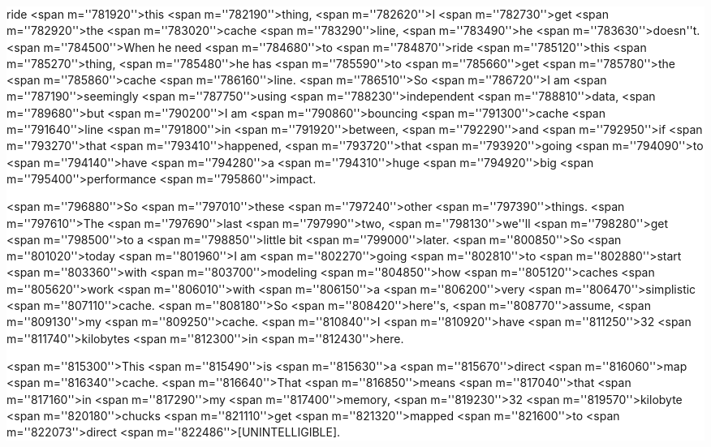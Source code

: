   ride</span> <span m=''781920''>this</span> <span m=''782190''>thing,</span> <span
  m=''782620''>I</span> <span m=''782730''>get</span> <span m=''782920''>the</span>
  <span m=''783020''>cache</span> <span m=''783290''>line,</span> <span m=''783490''>he</span>
  <span m=''783630''>doesn''t.</span> <span m=''784500''>When he need</span> <span
  m=''784680''>to</span> <span m=''784870''>ride</span> <span m=''785120''>this</span>
  <span m=''785270''>thing,</span> <span m=''785480''>he has</span> <span m=''785590''>to</span>
  <span m=''785660''>get</span> <span m=''785780''>the</span> <span m=''785860''>cache</span>
  <span m=''786160''>line.</span> <span m=''786510''>So</span> <span m=''786720''>I
  am</span> <span m=''787190''>seemingly</span> <span m=''787750''>using</span> <span
  m=''788230''>independent</span> <span m=''788810''>data,</span> <span m=''789680''>but</span>
  <span m=''790200''>I am</span> <span m=''790860''>bouncing</span> <span m=''791300''>cache</span>
  <span m=''791640''>line</span> <span m=''791800''>in</span> <span m=''791920''>between,</span>
  <span m=''792290''>and</span> <span m=''792950''>if</span> <span m=''793270''>that</span>
  <span m=''793410''>happened,</span> <span m=''793720''>that</span> <span m=''793920''>going</span>
  <span m=''794090''>to</span> <span m=''794140''>have</span> <span m=''794280''>a</span>
  <span m=''794310''>huge</span> <span m=''794920''>big</span> <span m=''795400''>performance</span>
  <span m=''795860''>impact.</span> </p><p><span m=''796880''>So</span> <span m=''797010''>these</span>
  <span m=''797240''>other</span> <span m=''797390''>things.</span> <span m=''797610''>The</span>
  <span m=''797690''>last</span> <span m=''797990''>two,</span> <span m=''798130''>we''ll</span>
  <span m=''798280''>get</span> <span m=''798500''>to a</span> <span m=''798850''>little
  bit</span> <span m=''799000''>later.</span> <span m=''800850''>So</span> <span m=''801020''>today</span>
  <span m=''801960''>I am</span> <span m=''802270''>going</span> <span m=''802810''>to</span>
  <span m=''802880''>start</span> <span m=''803360''>with</span> <span m=''803700''>modeling</span>
  <span m=''804850''>how</span> <span m=''805120''>caches</span> <span m=''805620''>work</span>
  <span m=''806010''>with</span> <span m=''806150''>a</span> <span m=''806200''>very</span>
  <span m=''806470''>simplistic</span> <span m=''807110''>cache.</span> <span m=''808180''>So</span>
  <span m=''808420''>here''s,</span> <span m=''808770''>assume,</span> <span m=''809130''>my</span>
  <span m=''809250''>cache.</span> <span m=''810840''>I</span> <span m=''810920''>have</span>
  <span m=''811250''>32</span> <span m=''811740''>kilobytes</span> <span m=''812300''>in</span>
  <span m=''812430''>here.</span> </p><p><span m=''815300''>This</span> <span m=''815490''>is</span>
  <span m=''815630''>a</span> <span m=''815670''>direct</span> <span m=''816060''>map</span>
  <span m=''816340''>cache.</span> <span m=''816640''>That</span> <span m=''816850''>means</span>
  <span m=''817040''>that</span> <span m=''817160''>in</span> <span m=''817290''>my</span>
  <span m=''817400''>memory,</span> <span m=''819230''>32</span> <span m=''819570''>kilobyte</span>
  <span m=''820180''>chucks</span> <span m=''821110''>get</span> <span m=''821320''>mapped</span>
  <span m=''821600''>to</span> <span m=''822073''>direct</span> <span m=''822486''>[UNINTELLIGIBLE].</span>
